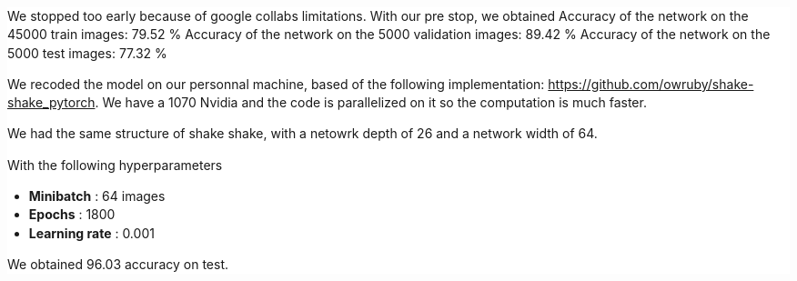 We stopped too early because of google collabs limitations. With our pre stop, we obtained 
Accuracy of the network on the 45000 train images: 79.52 %
Accuracy of the network on the 5000 validation images: 89.42 %
Accuracy of the network on the 5000 test images: 77.32 %

We recoded the model on our personnal machine, based of the following implementation: https://github.com/owruby/shake-shake_pytorch. We have a 1070 Nvidia and the code is parallelized on it so the computation is much faster.

We had the same structure of shake shake, with a netowrk depth of 26 and a network width of 64.


With the following hyperparameters
- **Minibatch** : 64 images
- **Epochs** : 1800
- **Learning rate** : 0.001 

We obtained 96.03 accuracy on test.


